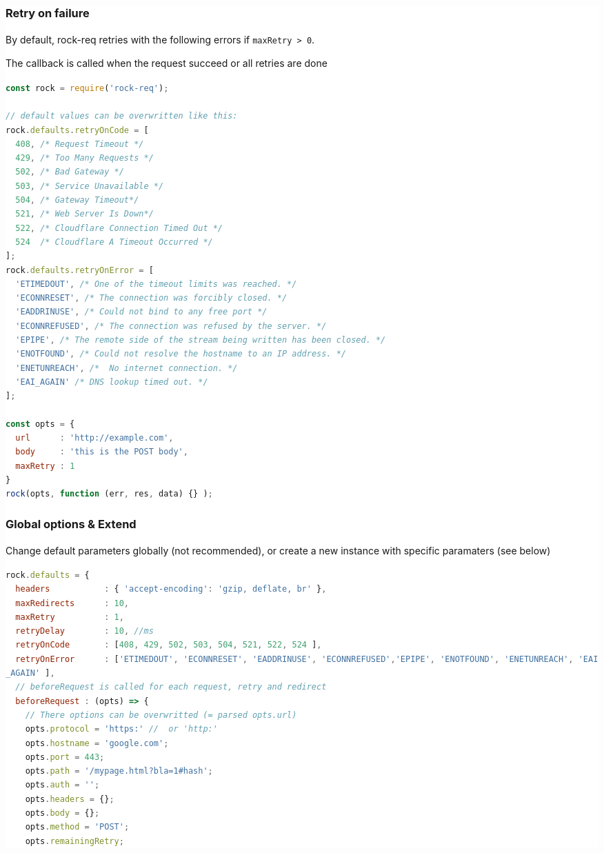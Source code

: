 ### Retry on failure

By default, rock-req retries with the following errors if `maxRetry > 0`.

The callback is called when the request succeed or all retries are done

```js 
const rock = require('rock-req');

// default values can be overwritten like this:
rock.defaults.retryOnCode = [
  408, /* Request Timeout */
  429, /* Too Many Requests */
  502, /* Bad Gateway */
  503, /* Service Unavailable */
  504, /* Gateway Timeout*/
  521, /* Web Server Is Down*/
  522, /* Cloudflare Connection Timed Out */
  524  /* Cloudflare A Timeout Occurred */
];
rock.defaults.retryOnError = [
  'ETIMEDOUT', /* One of the timeout limits was reached. */
  'ECONNRESET', /* The connection was forcibly closed. */
  'EADDRINUSE', /* Could not bind to any free port */
  'ECONNREFUSED', /* The connection was refused by the server. */
  'EPIPE', /* The remote side of the stream being written has been closed. */
  'ENOTFOUND', /* Could not resolve the hostname to an IP address. */
  'ENETUNREACH', /*  No internet connection. */
  'EAI_AGAIN' /* DNS lookup timed out. */
];

const opts = {
  url      : 'http://example.com',
  body     : 'this is the POST body',
  maxRetry : 1
}
rock(opts, function (err, res, data) {} );
```


### Global options & Extend

Change default parameters globally (not recommended), or create a new instance with specific paramaters (see below)

```js
rock.defaults = {
  headers           : { 'accept-encoding': 'gzip, deflate, br' },
  maxRedirects      : 10,
  maxRetry          : 1,
  retryDelay        : 10, //ms
  retryOnCode       : [408, 429, 502, 503, 504, 521, 522, 524 ],
  retryOnError      : ['ETIMEDOUT', 'ECONNRESET', 'EADDRINUSE', 'ECONNREFUSED','EPIPE', 'ENOTFOUND', 'ENETUNREACH', 'EAI_AGAIN' ],
  // beforeRequest is called for each request, retry and redirect
  beforeRequest : (opts) => {
    // There options can be overwritted (= parsed opts.url)
    opts.protocol = 'https:' //  or 'http:' 
    opts.hostname = 'google.com';
    opts.port = 443;
    opts.path = '/mypage.html?bla=1#hash';
    opts.auth = '';
    opts.headers = {};
    opts.body = {};
    opts.method = 'POST';
    opts.remainingRetry; 
```